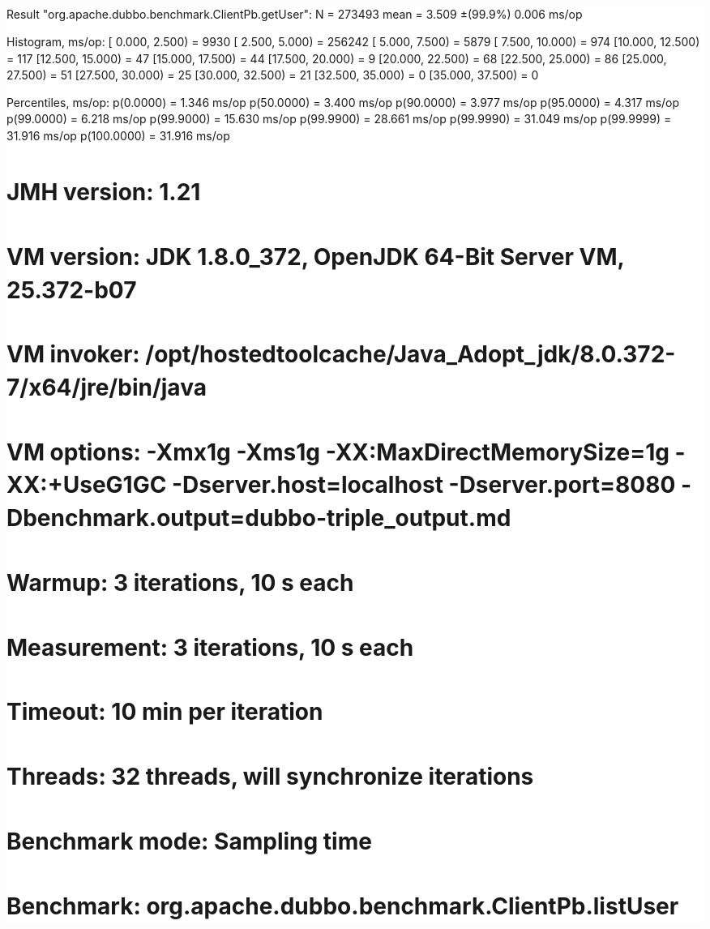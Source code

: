 

Result "org.apache.dubbo.benchmark.ClientPb.getUser":
  N = 273493
  mean =      3.509 ±(99.9%) 0.006 ms/op

  Histogram, ms/op:
    [ 0.000,  2.500) = 9930 
    [ 2.500,  5.000) = 256242 
    [ 5.000,  7.500) = 5879 
    [ 7.500, 10.000) = 974 
    [10.000, 12.500) = 117 
    [12.500, 15.000) = 47 
    [15.000, 17.500) = 44 
    [17.500, 20.000) = 9 
    [20.000, 22.500) = 68 
    [22.500, 25.000) = 86 
    [25.000, 27.500) = 51 
    [27.500, 30.000) = 25 
    [30.000, 32.500) = 21 
    [32.500, 35.000) = 0 
    [35.000, 37.500) = 0 

  Percentiles, ms/op:
      p(0.0000) =      1.346 ms/op
     p(50.0000) =      3.400 ms/op
     p(90.0000) =      3.977 ms/op
     p(95.0000) =      4.317 ms/op
     p(99.0000) =      6.218 ms/op
     p(99.9000) =     15.630 ms/op
     p(99.9900) =     28.661 ms/op
     p(99.9990) =     31.049 ms/op
     p(99.9999) =     31.916 ms/op
    p(100.0000) =     31.916 ms/op


# JMH version: 1.21
# VM version: JDK 1.8.0_372, OpenJDK 64-Bit Server VM, 25.372-b07
# VM invoker: /opt/hostedtoolcache/Java_Adopt_jdk/8.0.372-7/x64/jre/bin/java
# VM options: -Xmx1g -Xms1g -XX:MaxDirectMemorySize=1g -XX:+UseG1GC -Dserver.host=localhost -Dserver.port=8080 -Dbenchmark.output=dubbo-triple_output.md
# Warmup: 3 iterations, 10 s each
# Measurement: 3 iterations, 10 s each
# Timeout: 10 min per iteration
# Threads: 32 threads, will synchronize iterations
# Benchmark mode: Sampling time
# Benchmark: org.apache.dubbo.benchmark.ClientPb.listUser
